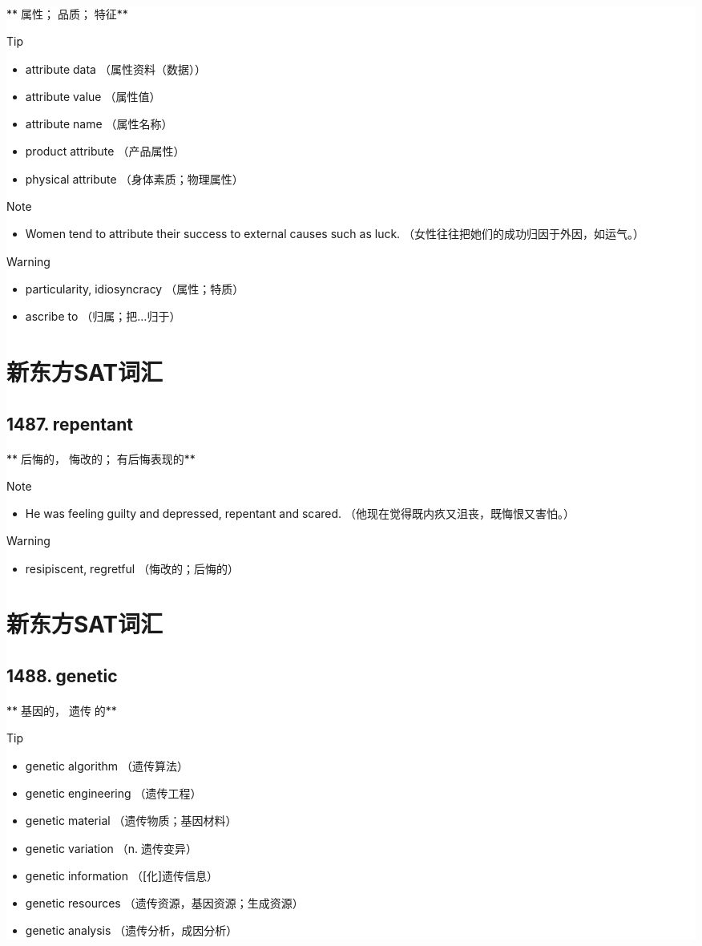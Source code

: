 ** 属性； 品质； 特征**

> [!TIP]
>
> - attribute data （属性资料（数据））
>
> - attribute value （属性值）
>
> - attribute name （属性名称）
>
> - product attribute （产品属性）
>
> - physical attribute （身体素质；物理属性）
>

> [!NOTE]
>
> - Women tend to attribute their success to external causes such as luck. （女性往往把她们的成功归因于外因，如运气。）
>

> [!WARNING]
>
> - particularity, idiosyncracy （属性；特质）
>
> - ascribe to （归属；把…归于）
>

# 新东方SAT词汇

## 1487. repentant

** 后悔的， 悔改的； 有后悔表现的**

> [!NOTE]
>
> - He was feeling guilty and depressed, repentant and scared. （他现在觉得既内疚又沮丧，既悔恨又害怕。）
>

> [!WARNING]
>
> - resipiscent, regretful （悔改的；后悔的）
>

# 新东方SAT词汇

## 1488. genetic

** 基因的， 遗传  的**

> [!TIP]
>
> - genetic algorithm （遗传算法）
>
> - genetic engineering （遗传工程）
>
> - genetic material （遗传物质；基因材料）
>
> - genetic variation （n. 遗传变异）
>
> - genetic information （[化]遗传信息）
>
> - genetic resources （遗传资源，基因资源；生成资源）
>
> - genetic analysis （遗传分析，成因分析）